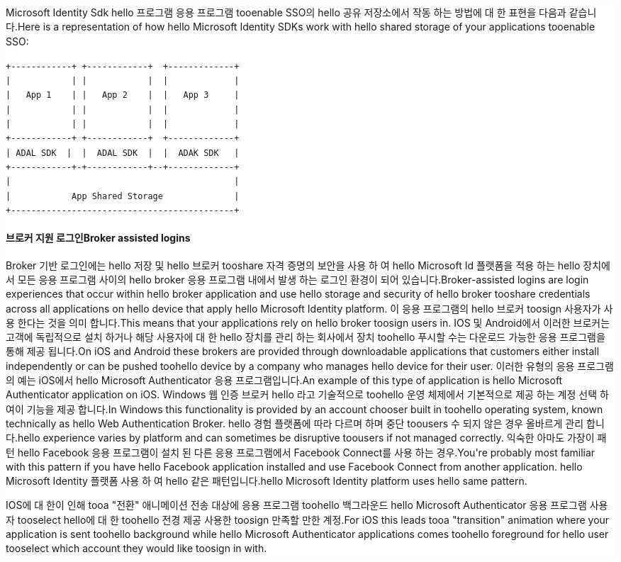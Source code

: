 <span data-ttu-id="26df9-139">Microsoft Identity Sdk hello 프로그램 응용 프로그램 tooenable SSO의 hello 공유 저장소에서 작동 하는 방법에 대 한 표현을 다음과 같습니다.</span><span class="sxs-lookup"><span data-stu-id="26df9-139">Here is a representation of how hello Microsoft Identity SDKs work with hello shared storage of your applications tooenable SSO:</span></span>

```
+------------+ +------------+  +-------------+
|            | |            |  |             |
|   App 1    | |   App 2    |  |   App 3     |
|            | |            |  |             |
|            | |            |  |             |
+------------+ +------------+  +-------------+
| ADAL SDK  |  |  ADAL SDK  |  |  ADAK SDK   |
+------------+-+------------+--+-------------+
|                                            |
|            App Shared Storage              |
+--------------------------------------------+
```

#### <a name="broker-assisted-logins"></a><span data-ttu-id="26df9-140">브로커 지원 로그인</span><span class="sxs-lookup"><span data-stu-id="26df9-140">Broker assisted logins</span></span>
<span data-ttu-id="26df9-141">Broker 기반 로그인에는 hello 저장 및 hello 브로커 tooshare 자격 증명의 보안을 사용 하 여 hello Microsoft Id 플랫폼을 적용 하는 hello 장치에서 모든 응용 프로그램 사이의 hello broker 응용 프로그램 내에서 발생 하는 로그인 환경이 되어 있습니다.</span><span class="sxs-lookup"><span data-stu-id="26df9-141">Broker-assisted logins are login experiences that occur within hello broker application and use hello storage and security of hello broker tooshare credentials across all applications on hello device that apply hello Microsoft Identity platform.</span></span> <span data-ttu-id="26df9-142">이 응용 프로그램의 hello 브로커 toosign 사용자가 사용 한다는 것을 의미 합니다.</span><span class="sxs-lookup"><span data-stu-id="26df9-142">This means that your applications rely on hello broker toosign users in.</span></span> <span data-ttu-id="26df9-143">IOS 및 Android에서 이러한 브로커는 고객에 독립적으로 설치 하거나 해당 사용자에 대 한 hello 장치를 관리 하는 회사에서 장치 toohello 푸시할 수는 다운로드 가능한 응용 프로그램을 통해 제공 됩니다.</span><span class="sxs-lookup"><span data-stu-id="26df9-143">On iOS and Android these brokers are provided through downloadable applications that customers either install independently or can be pushed toohello device by a company who manages hello device for their user.</span></span> <span data-ttu-id="26df9-144">이러한 유형의 응용 프로그램의 예는 iOS에서 hello Microsoft Authenticator 응용 프로그램입니다.</span><span class="sxs-lookup"><span data-stu-id="26df9-144">An example of this type of application is hello Microsoft Authenticator application on iOS.</span></span> <span data-ttu-id="26df9-145">Windows 웹 인증 브로커 hello 라고 기술적으로 toohello 운영 체제에서 기본적으로 제공 하는 계정 선택 하 여이 기능을 제공 합니다.</span><span class="sxs-lookup"><span data-stu-id="26df9-145">In Windows this functionality is provided by an account chooser built in toohello operating system, known technically as hello Web Authentication Broker.</span></span>
<span data-ttu-id="26df9-146">hello 경험 플랫폼에 따라 다르며 하며 중단 toousers 수 되지 않은 경우 올바르게 관리 합니다.</span><span class="sxs-lookup"><span data-stu-id="26df9-146">hello experience varies by platform and can sometimes be disruptive toousers if not managed correctly.</span></span> <span data-ttu-id="26df9-147">익숙한 아마도 가장이 패턴 hello Facebook 응용 프로그램이 설치 된 다른 응용 프로그램에서 Facebook Connect를 사용 하는 경우.</span><span class="sxs-lookup"><span data-stu-id="26df9-147">You're probably most familiar with this pattern if you have hello Facebook application installed and use Facebook Connect from another application.</span></span> <span data-ttu-id="26df9-148">hello Microsoft Identity 플랫폼 사용 하 여 hello 같은 패턴입니다.</span><span class="sxs-lookup"><span data-stu-id="26df9-148">hello Microsoft Identity platform uses hello same pattern.</span></span>

<span data-ttu-id="26df9-149">IOS에 대 한이 인해 tooa "전환" 애니메이션 전송 대상에 응용 프로그램 toohello 백그라운드 hello Microsoft Authenticator 응용 프로그램 사용자 tooselect hello에 대 한 toohello 전경 제공 사용한 toosign 만족할 만한 계정.</span><span class="sxs-lookup"><span data-stu-id="26df9-149">For iOS this leads tooa "transition" animation where your application is sent toohello background while hello Microsoft Authenticator applications comes toohello foreground for hello user tooselect which account they would like toosign in with.</span></span>  
